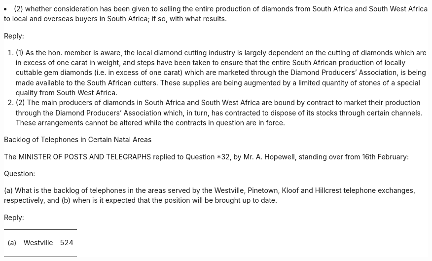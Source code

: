 <li>(2) whether consideration has been given to selling the entire production of diamonds from South Africa and South West Africa to local and overseas buyers in South Africa; if so, with what results.</li>

</ol>

</question>

<answer by="#minister_of_mines">

<heading>Reply:</heading>

<ol>

<li>(1) As the hon. member is aware, the local diamond cutting industry is largely dependent on the cutting of diamonds which are in excess of one carat in weight, and steps have been taken to ensure that the entire South African production of locally cuttable gem diamonds (i.e. in excess of one carat) which are marketed through the Diamond Producers&#x2019; Association, is being made available to the South African cutters. These supplies are being augmented by a limited quantity of stones of a special quality from South West Africa.</li>

<li>(2) The main producers of diamonds in South Africa and South West Africa are bound by contract to market their production through the Diamond Producers&#x2019; Association which, in turn, has contracted to dispose of its stocks through certain channels. These arrangements cannot be altered while the contracts in question are in force.</li>

</ol>

</answer>

</oralStatements>

<oralStatements>

<heading>Backlog of Telephones in Certain Natal Areas</heading>

<p>The MINISTER OF POSTS AND TELEGRAPHS replied to Question *32, by Mr. A. Hopewell, standing over from 16th February:</p>

<question by="#hopewell">

<heading>Question:</heading>

<p>(a) What is the backlog of telephones in the areas served by the Westville, Pinetown, Kloof and Hillcrest telephone exchanges, respectively, and (b) when is it expected that the position will be brought up to date.</p>

</question>

<answer by="#minister_of_posts_and_telegraphs">

<heading>Reply:</heading>

<table>

<tr>

<td><p>(a)</p></td>

<td><p>Westville</p></td>

<td><p>524</p></td>
